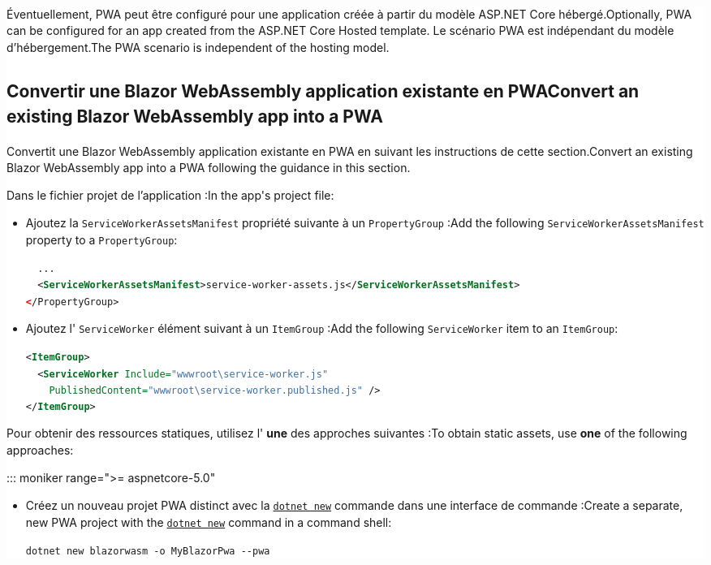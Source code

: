 
<span data-ttu-id="f5f0d-121">Éventuellement, PWA peut être configuré pour une application créée à partir du modèle ASP.NET Core hébergé.</span><span class="sxs-lookup"><span data-stu-id="f5f0d-121">Optionally, PWA can be configured for an app created from the ASP.NET Core Hosted template.</span></span> <span data-ttu-id="f5f0d-122">Le scénario PWA est indépendant du modèle d’hébergement.</span><span class="sxs-lookup"><span data-stu-id="f5f0d-122">The PWA scenario is independent of the hosting model.</span></span>

## <a name="convert-an-existing-blazor-webassembly-app-into-a-pwa"></a><span data-ttu-id="f5f0d-123">Convertir une Blazor WebAssembly application existante en PWA</span><span class="sxs-lookup"><span data-stu-id="f5f0d-123">Convert an existing Blazor WebAssembly app into a PWA</span></span>

<span data-ttu-id="f5f0d-124">Convertit une Blazor WebAssembly application existante en PWA en suivant les instructions de cette section.</span><span class="sxs-lookup"><span data-stu-id="f5f0d-124">Convert an existing Blazor WebAssembly app into a PWA following the guidance in this section.</span></span>

<span data-ttu-id="f5f0d-125">Dans le fichier projet de l’application :</span><span class="sxs-lookup"><span data-stu-id="f5f0d-125">In the app's project file:</span></span>

* <span data-ttu-id="f5f0d-126">Ajoutez la `ServiceWorkerAssetsManifest` propriété suivante à un `PropertyGroup` :</span><span class="sxs-lookup"><span data-stu-id="f5f0d-126">Add the following `ServiceWorkerAssetsManifest` property to a `PropertyGroup`:</span></span>

  ```xml
    ...
    <ServiceWorkerAssetsManifest>service-worker-assets.js</ServiceWorkerAssetsManifest>
  </PropertyGroup>
   ```

* <span data-ttu-id="f5f0d-127">Ajoutez l' `ServiceWorker` élément suivant à un `ItemGroup` :</span><span class="sxs-lookup"><span data-stu-id="f5f0d-127">Add the following `ServiceWorker` item to an `ItemGroup`:</span></span>

  ```xml
  <ItemGroup>
    <ServiceWorker Include="wwwroot\service-worker.js" 
      PublishedContent="wwwroot\service-worker.published.js" />
  </ItemGroup>
  ```

<span data-ttu-id="f5f0d-128">Pour obtenir des ressources statiques, utilisez l' **une** des approches suivantes :</span><span class="sxs-lookup"><span data-stu-id="f5f0d-128">To obtain static assets, use **one** of the following approaches:</span></span>

::: moniker range=">= aspnetcore-5.0"

* <span data-ttu-id="f5f0d-129">Créez un nouveau projet PWA distinct avec la [`dotnet new`](/dotnet/core/tools/dotnet-new) commande dans une interface de commande :</span><span class="sxs-lookup"><span data-stu-id="f5f0d-129">Create a separate, new PWA project with the [`dotnet new`](/dotnet/core/tools/dotnet-new) command in a command shell:</span></span>

  ```dotnetcli
  dotnet new blazorwasm -o MyBlazorPwa --pwa
  ```
  